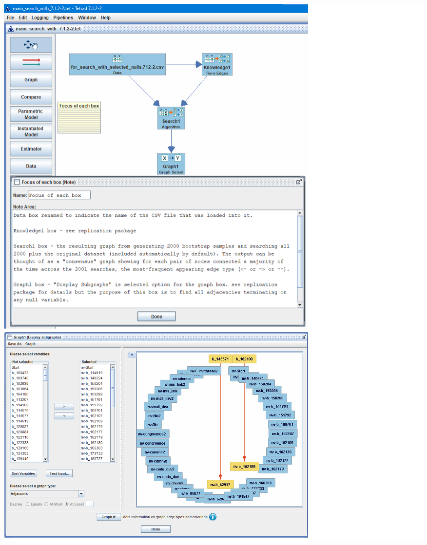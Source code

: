 ![Section 10 Figure 2](../img/sec_10_causal_discovery_to_null_variable_fig_2.png?raw=true "Title")
![Section 10 Figure 3](../img/sec_10_causal_discovery_to_null_variable_fig_3.png?raw=true "Title")
